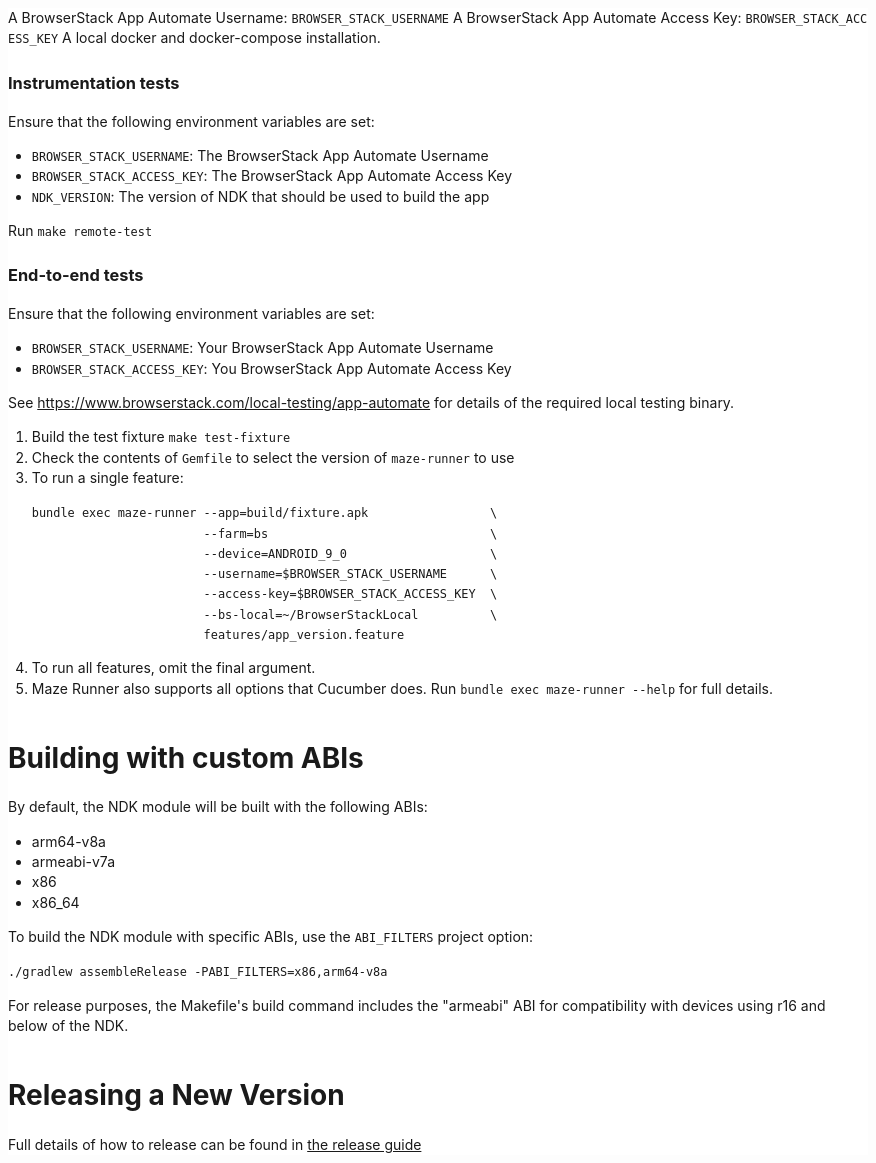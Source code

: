A BrowserStack App Automate Username: `BROWSER_STACK_USERNAME`
A BrowserStack App Automate Access Key: `BROWSER_STACK_ACCESS_KEY`
A local docker and docker-compose installation.

### Instrumentation tests

Ensure that the following environment variables are set:

* `BROWSER_STACK_USERNAME`: The BrowserStack App Automate Username
* `BROWSER_STACK_ACCESS_KEY`: The BrowserStack App Automate Access Key
* `NDK_VERSION`: The version of NDK that should be used to build the app

Run `make remote-test`

### End-to-end tests

Ensure that the following environment variables are set:
* `BROWSER_STACK_USERNAME`: Your BrowserStack App Automate Username
* `BROWSER_STACK_ACCESS_KEY`: You BrowserStack App Automate Access Key

See https://www.browserstack.com/local-testing/app-automate for details of the required local testing binary.

1. Build the test fixture `make test-fixture`
1. Check the contents of `Gemfile` to select the version of `maze-runner` to use
1. To run a single feature:
    ```shell script
    bundle exec maze-runner --app=build/fixture.apk                 \
                            --farm=bs                               \
                            --device=ANDROID_9_0                    \
                            --username=$BROWSER_STACK_USERNAME      \
                            --access-key=$BROWSER_STACK_ACCESS_KEY  \
                            --bs-local=~/BrowserStackLocal          \
                            features/app_version.feature
    ```
1. To run all features, omit the final argument.
1. Maze Runner also supports all options that Cucumber does.  Run `bundle exec maze-runner --help` for full details.

# Building with custom ABIs

By default, the NDK module will be built with the following ABIs:

- arm64-v8a
- armeabi-v7a
- x86
- x86_64

To build the NDK module with specific ABIs, use the `ABI_FILTERS` project
option:

```shell
./gradlew assembleRelease -PABI_FILTERS=x86,arm64-v8a
```

For release purposes, the Makefile's build command includes the "armeabi" ABI for compatibility with devices using r16 and below of the NDK.

# Releasing a New Version

Full details of how to release can be found in [the release guide](RELEASING.md)


